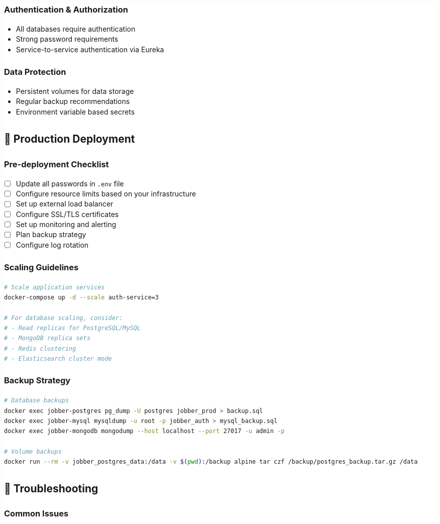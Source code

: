 ### Authentication & Authorization
- All databases require authentication
- Strong password requirements
- Service-to-service authentication via Eureka

### Data Protection
- Persistent volumes for data storage
- Regular backup recommendations
- Environment variable based secrets

## 🚢 Production Deployment

### Pre-deployment Checklist

- [ ] Update all passwords in `.env` file
- [ ] Configure resource limits based on your infrastructure
- [ ] Set up external load balancer
- [ ] Configure SSL/TLS certificates
- [ ] Set up monitoring and alerting
- [ ] Plan backup strategy
- [ ] Configure log rotation

### Scaling Guidelines

```bash
# Scale application services
docker-compose up -d --scale auth-service=3

# For database scaling, consider:
# - Read replicas for PostgreSQL/MySQL
# - MongoDB replica sets
# - Redis clustering
# - Elasticsearch cluster mode
```

### Backup Strategy

```bash
# Database backups
docker exec jobber-postgres pg_dump -U postgres jobber_prod > backup.sql
docker exec jobber-mysql mysqldump -u root -p jobber_auth > mysql_backup.sql
docker exec jobber-mongodb mongodump --host localhost --port 27017 -u admin -p

# Volume backups
docker run --rm -v jobber_postgres_data:/data -v $(pwd):/backup alpine tar czf /backup/postgres_backup.tar.gz /data
```

## 🐛 Troubleshooting

### Common Issues
